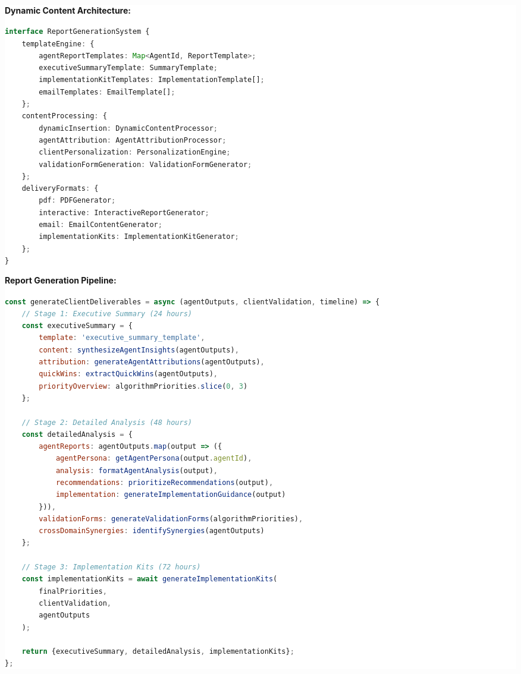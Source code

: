 **Dynamic Content Architecture:**
```typescript
interface ReportGenerationSystem {
    templateEngine: {
        agentReportTemplates: Map<AgentId, ReportTemplate>;
        executiveSummaryTemplate: SummaryTemplate;
        implementationKitTemplates: ImplementationTemplate[];
        emailTemplates: EmailTemplate[];
    };
    contentProcessing: {
        dynamicInsertion: DynamicContentProcessor;
        agentAttribution: AgentAttributionProcessor;
        clientPersonalization: PersonalizationEngine;
        validationFormGeneration: ValidationFormGenerator;
    };
    deliveryFormats: {
        pdf: PDFGenerator;
        interactive: InteractiveReportGenerator; 
        email: EmailContentGenerator;
        implementationKits: ImplementationKitGenerator;
    };
}
```

**Report Generation Pipeline:**
```javascript
const generateClientDeliverables = async (agentOutputs, clientValidation, timeline) => {
    // Stage 1: Executive Summary (24 hours)
    const executiveSummary = {
        template: 'executive_summary_template',
        content: synthesizeAgentInsights(agentOutputs),
        attribution: generateAgentAttributions(agentOutputs),
        quickWins: extractQuickWins(agentOutputs),
        priorityOverview: algorithmPriorities.slice(0, 3)
    };
    
    // Stage 2: Detailed Analysis (48 hours)  
    const detailedAnalysis = {
        agentReports: agentOutputs.map(output => ({
            agentPersona: getAgentPersona(output.agentId),
            analysis: formatAgentAnalysis(output),
            recommendations: prioritizeRecommendations(output),
            implementation: generateImplementationGuidance(output)
        })),
        validationForms: generateValidationForms(algorithmPriorities),
        crossDomainSynergies: identifySynergies(agentOutputs)
    };
    
    // Stage 3: Implementation Kits (72 hours)
    const implementationKits = await generateImplementationKits(
        finalPriorities, 
        clientValidation, 
        agentOutputs
    );
    
    return {executiveSummary, detailedAnalysis, implementationKits};
};
```
